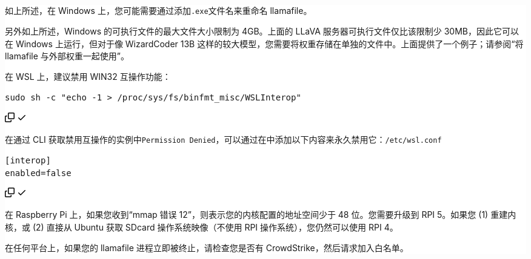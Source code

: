 <p dir="auto"><font style="vertical-align: inherit;"><font style="vertical-align: inherit;">如上所述，在 Windows 上，您可能需要通过添加</font></font><code>.exe</code><font style="vertical-align: inherit;"><font style="vertical-align: inherit;">文件名来重命名 llamafile。</font></font></p>
<p dir="auto"><font style="vertical-align: inherit;"><font style="vertical-align: inherit;">另外如上所述，Windows 的可执行文件的最大文件大小限制为 4GB。上面的 LLaVA 服务器可执行文件仅比该限制少 30MB，因此它可以在 Windows 上运行，但对于像 WizardCoder 13B 这样的较大模型，您需要将权重存储在单独的文件中。上面提供了一个例子；请参阅“将 llamafile 与外部权重一起使用”。</font></font></p>
<p dir="auto"><font style="vertical-align: inherit;"><font style="vertical-align: inherit;">在 WSL 上，建议禁用 WIN32 互操作功能：</font></font></p>
<div class="highlight highlight-source-shell notranslate position-relative overflow-auto" dir="auto"><pre>sudo sh -c <span class="pl-s"><span class="pl-pds">"</span>echo -1 &gt; /proc/sys/fs/binfmt_misc/WSLInterop<span class="pl-pds">"</span></span></pre><div class="zeroclipboard-container">
    <clipboard-copy aria-label="Copy" class="ClipboardButton btn btn-invisible js-clipboard-copy m-2 p-0 tooltipped-no-delay d-flex flex-justify-center flex-items-center" data-copy-feedback="Copied!" data-tooltip-direction="w" value="sudo sh -c &quot;echo -1 > /proc/sys/fs/binfmt_misc/WSLInterop&quot;" tabindex="0" role="button">
      <svg aria-hidden="true" height="16" viewBox="0 0 16 16" version="1.1" width="16" data-view-component="true" class="octicon octicon-copy js-clipboard-copy-icon">
    <path d="M0 6.75C0 5.784.784 5 1.75 5h1.5a.75.75 0 0 1 0 1.5h-1.5a.25.25 0 0 0-.25.25v7.5c0 .138.112.25.25.25h7.5a.25.25 0 0 0 .25-.25v-1.5a.75.75 0 0 1 1.5 0v1.5A1.75 1.75 0 0 1 9.25 16h-7.5A1.75 1.75 0 0 1 0 14.25Z"></path><path d="M5 1.75C5 .784 5.784 0 6.75 0h7.5C15.216 0 16 .784 16 1.75v7.5A1.75 1.75 0 0 1 14.25 11h-7.5A1.75 1.75 0 0 1 5 9.25Zm1.75-.25a.25.25 0 0 0-.25.25v7.5c0 .138.112.25.25.25h7.5a.25.25 0 0 0 .25-.25v-7.5a.25.25 0 0 0-.25-.25Z"></path>
</svg>
      <svg aria-hidden="true" height="16" viewBox="0 0 16 16" version="1.1" width="16" data-view-component="true" class="octicon octicon-check js-clipboard-check-icon color-fg-success d-none">
    <path d="M13.78 4.22a.75.75 0 0 1 0 1.06l-7.25 7.25a.75.75 0 0 1-1.06 0L2.22 9.28a.751.751 0 0 1 .018-1.042.751.751 0 0 1 1.042-.018L6 10.94l6.72-6.72a.75.75 0 0 1 1.06 0Z"></path>
</svg>
    </clipboard-copy>
  </div></div>
<p dir="auto"><font style="vertical-align: inherit;"><font style="vertical-align: inherit;">在通过 CLI 获取禁用互操作的实例中</font></font><code>Permission Denied</code><font style="vertical-align: inherit;"><font style="vertical-align: inherit;">，可以通过在中添加以下内容来永久禁用它：</font></font><code>/etc/wsl.conf</code></p>
<div class="highlight highlight-source-shell notranslate position-relative overflow-auto" dir="auto"><pre>[interop]
enabled=false</pre><div class="zeroclipboard-container">
    <clipboard-copy aria-label="Copy" class="ClipboardButton btn btn-invisible js-clipboard-copy m-2 p-0 tooltipped-no-delay d-flex flex-justify-center flex-items-center" data-copy-feedback="Copied!" data-tooltip-direction="w" value="[interop]
enabled=false" tabindex="0" role="button">
      <svg aria-hidden="true" height="16" viewBox="0 0 16 16" version="1.1" width="16" data-view-component="true" class="octicon octicon-copy js-clipboard-copy-icon">
    <path d="M0 6.75C0 5.784.784 5 1.75 5h1.5a.75.75 0 0 1 0 1.5h-1.5a.25.25 0 0 0-.25.25v7.5c0 .138.112.25.25.25h7.5a.25.25 0 0 0 .25-.25v-1.5a.75.75 0 0 1 1.5 0v1.5A1.75 1.75 0 0 1 9.25 16h-7.5A1.75 1.75 0 0 1 0 14.25Z"></path><path d="M5 1.75C5 .784 5.784 0 6.75 0h7.5C15.216 0 16 .784 16 1.75v7.5A1.75 1.75 0 0 1 14.25 11h-7.5A1.75 1.75 0 0 1 5 9.25Zm1.75-.25a.25.25 0 0 0-.25.25v7.5c0 .138.112.25.25.25h7.5a.25.25 0 0 0 .25-.25v-7.5a.25.25 0 0 0-.25-.25Z"></path>
</svg>
      <svg aria-hidden="true" height="16" viewBox="0 0 16 16" version="1.1" width="16" data-view-component="true" class="octicon octicon-check js-clipboard-check-icon color-fg-success d-none">
    <path d="M13.78 4.22a.75.75 0 0 1 0 1.06l-7.25 7.25a.75.75 0 0 1-1.06 0L2.22 9.28a.751.751 0 0 1 .018-1.042.751.751 0 0 1 1.042-.018L6 10.94l6.72-6.72a.75.75 0 0 1 1.06 0Z"></path>
</svg>
    </clipboard-copy>
  </div></div>
<p dir="auto"><font style="vertical-align: inherit;"><font style="vertical-align: inherit;">在 Raspberry Pi 上，如果您收到“mmap 错误 12”，则表示您的内核配置的地址空间少于 48 位。您需要升级到 RPI 5。如果您 (1) 重建内核，或 (2) 直接从 Ubuntu 获取 SDcard 操作系统映像（不使用 RPI 操作系统），您仍然可以使用 RPI 4。</font></font></p>
<p dir="auto"><font style="vertical-align: inherit;"><font style="vertical-align: inherit;">在任何平台上，如果您的 llamafile 进程立即被终止，请检查您是否有 CrowdStrike，然后请求加入白名单。</font></font></p>